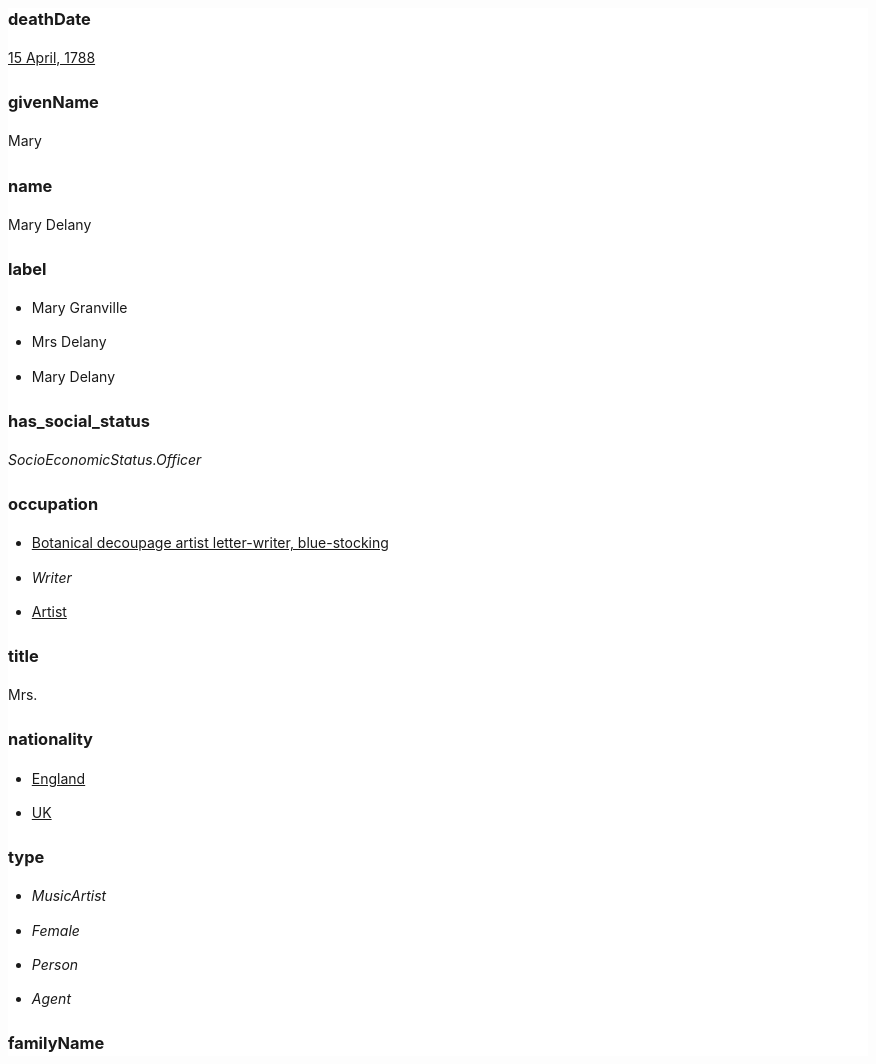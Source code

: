### deathDate


[15 April, 1788](#15-April-1788)

### givenName


Mary

### name


Mary Delany

### label

 - Mary Granville

 - Mrs Delany

 - Mary Delany

### has_social_status


*SocioEconomicStatus.Officer*

### occupation

 - [Botanical decoupage artist letter-writer, blue-stocking](#Botanical-decoupage-artist-letter-writer-blue-stocking)

 - *Writer*

 - [Artist](#Artist)

### title


Mrs.

### nationality

 - [England](#England)

 - [UK](#UK)

### type

 - *MusicArtist*

 - *Female*

 - *Person*

 - *Agent*

### familyName
